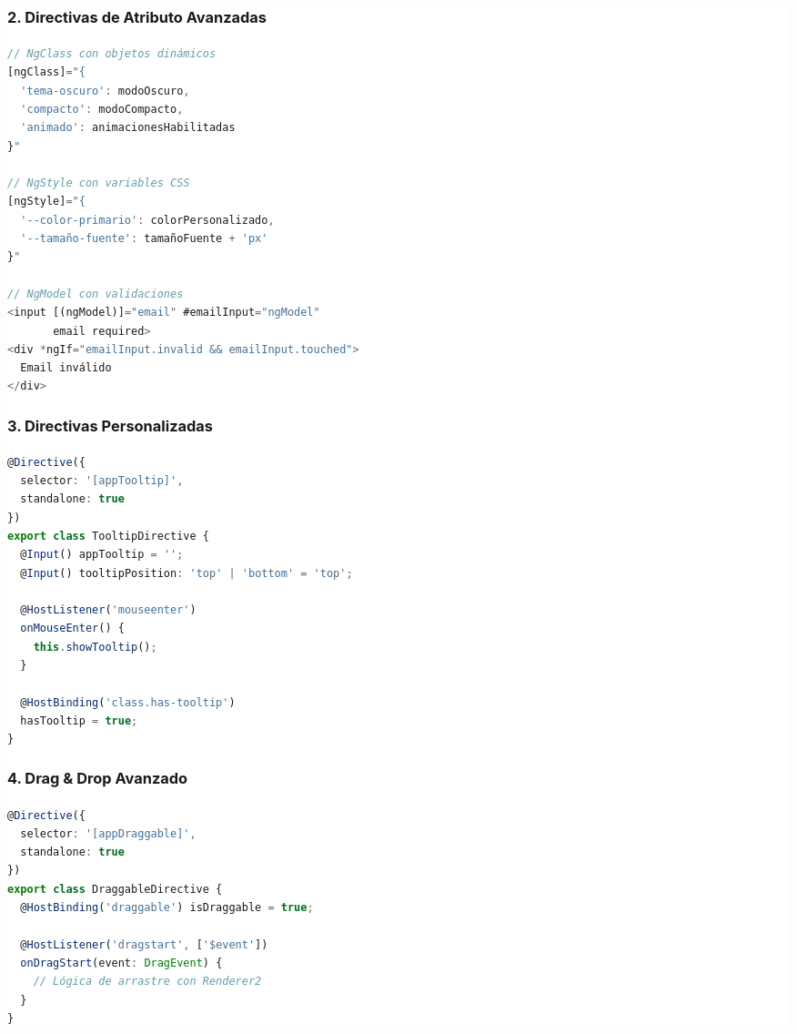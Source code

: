 ### 2. Directivas de Atributo Avanzadas
```typescript
// NgClass con objetos dinámicos
[ngClass]="{
  'tema-oscuro': modoOscuro,
  'compacto': modoCompacto,
  'animado': animacionesHabilitadas
}"

// NgStyle con variables CSS
[ngStyle]="{
  '--color-primario': colorPersonalizado,
  '--tamaño-fuente': tamañoFuente + 'px'
}"

// NgModel con validaciones
<input [(ngModel)]="email" #emailInput="ngModel" 
       email required>
<div *ngIf="emailInput.invalid && emailInput.touched">
  Email inválido
</div>
```

### 3. Directivas Personalizadas
```typescript
@Directive({
  selector: '[appTooltip]',
  standalone: true
})
export class TooltipDirective {
  @Input() appTooltip = '';
  @Input() tooltipPosition: 'top' | 'bottom' = 'top';
  
  @HostListener('mouseenter')
  onMouseEnter() {
    this.showTooltip();
  }
  
  @HostBinding('class.has-tooltip')
  hasTooltip = true;
}
```

### 4. Drag & Drop Avanzado
```typescript
@Directive({
  selector: '[appDraggable]',
  standalone: true
})
export class DraggableDirective {
  @HostBinding('draggable') isDraggable = true;
  
  @HostListener('dragstart', ['$event'])
  onDragStart(event: DragEvent) {
    // Lógica de arrastre con Renderer2
  }
}
```

